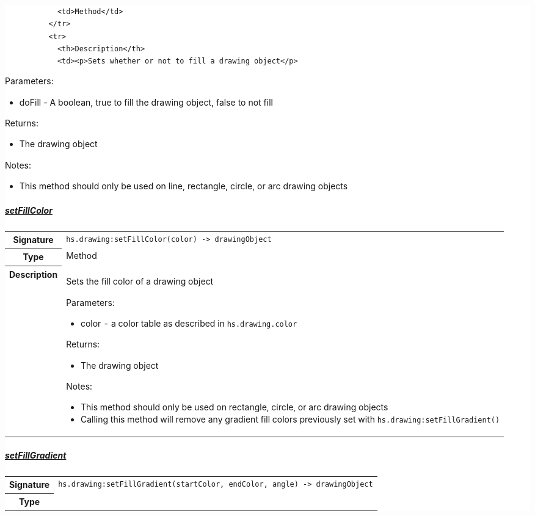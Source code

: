                 <td>Method</td>
              </tr>
              <tr>
                <th>Description</th>
                <td><p>Sets whether or not to fill a drawing object</p>
<p>Parameters:</p>
<ul>
<li>doFill - A boolean, true to fill the drawing object, false to not fill</li>
</ul>
<p>Returns:</p>
<ul>
<li>The drawing object</li>
</ul>
<p>Notes:</p>
<ul>
<li>This method should only be used on line, rectangle, circle, or arc drawing objects</li>
</ul>
</td>
              </tr>
            </table>
          </section>
          <section id="setFillColor">
            <a name="//apple_ref/cpp/Method/setFillColor" class="dashAnchor"></a>
            <h5><a href="#setFillColor">setFillColor</a></h5>
            <table>
              <tr>
                <th>Signature</th>
                <td><code>hs.drawing:setFillColor(color) -&gt; drawingObject</code></td>
              </tr>
              <tr>
                <th>Type</th>
                <td>Method</td>
              </tr>
              <tr>
                <th>Description</th>
                <td><p>Sets the fill color of a drawing object</p>
<p>Parameters:</p>
<ul>
<li>color - a color table as described in <code>hs.drawing.color</code></li>
</ul>
<p>Returns:</p>
<ul>
<li>The drawing object</li>
</ul>
<p>Notes:</p>
<ul>
<li>This method should only be used on rectangle, circle, or arc drawing objects</li>
<li>Calling this method will remove any gradient fill colors previously set with <code>hs.drawing:setFillGradient()</code></li>
</ul>
</td>
              </tr>
            </table>
          </section>
          <section id="setFillGradient">
            <a name="//apple_ref/cpp/Method/setFillGradient" class="dashAnchor"></a>
            <h5><a href="#setFillGradient">setFillGradient</a></h5>
            <table>
              <tr>
                <th>Signature</th>
                <td><code>hs.drawing:setFillGradient(startColor, endColor, angle) -&gt; drawingObject</code></td>
              </tr>
              <tr>
                <th>Type</th>